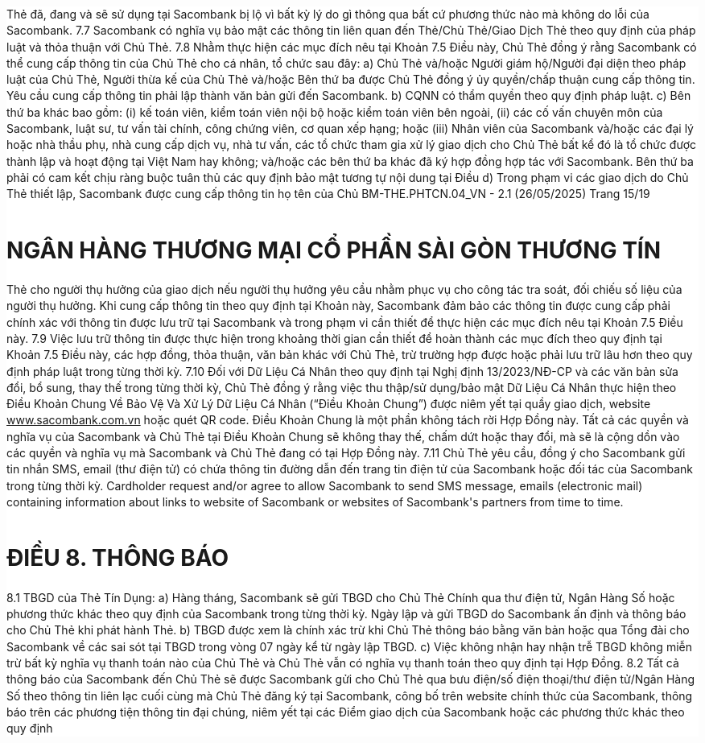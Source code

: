 Thẻ đã, đang và sẽ sử dụng tại Sacombank bị lộ vì bất kỳ lý do gì thông qua bất cứ phương thức nào mà
không do lỗi của Sacombank.
7.7  Sacombank có nghĩa vụ bảo mật các thông tin liên quan đến Thẻ/Chủ Thẻ/Giao Dịch Thẻ theo quy định
của pháp luật và thỏa thuận với Chủ Thẻ.
7.8  Nhằm thực hiện các mục đích nêu tại Khoản 7.5 Điều này, Chủ Thẻ đồng ý rằng Sacombank có thể
cung cấp thông tin của Chủ Thẻ cho cá nhân, tổ chức sau đây:
a) Chủ Thẻ và/hoặc Người giám hộ/Người đại diện theo pháp luật của Chủ Thẻ, Người thừa kế của Chủ
Thẻ và/hoặc Bên thứ ba được Chủ Thẻ đồng ý ủy quyền/chấp thuận cung cấp thông tin. Yêu cầu cung
cấp thông tin phải lập thành văn bản gửi đến Sacombank.
b) CQNN có thẩm quyền theo quy định pháp luật.
c) Bên thứ ba khác bao gồm: (i) kế toán viên, kiểm toán viên nội bộ hoặc kiểm toán viên bên ngoài, (ii)
các cố vấn chuyên môn của Sacombank, luật sư, tư vấn tài chính, công chứng viên, cơ quan xếp hạng;
hoặc (iii) Nhân viên của Sacombank và/hoặc các đại lý hoặc nhà thầu phụ, nhà cung cấp dịch vụ, nhà
tư vấn, các tổ chức tham gia xử lý giao dịch cho Chủ Thẻ bất kể đó là tổ chức được thành lập và hoạt
động tại Việt Nam hay không; và/hoặc các bên thứ ba khác đã ký hợp đồng hợp tác với Sacombank.
Bên thứ ba phải có cam kết chịu ràng buộc tuân thủ các quy định bảo mật tương tự nội dung tại Điều
d) Trong phạm vi các giao dịch do Chủ Thẻ thiết lập, Sacombank được cung cấp thông tin họ tên của Chủ
BM-THE.PHTCN.04_VN - 2.1 (26/05/2025)                             Trang 15/19
# NGÂN HÀNG THƯƠNG MẠI CỔ PHẦN SÀI GÒN THƯƠNG TÍN
Thẻ cho người thụ hưởng của giao dịch nếu người thụ hưởng yêu cầu nhằm phục vụ cho công tác tra
soát, đối chiếu số liệu của người thụ hưởng.
Khi cung cấp thông tin theo quy định tại Khoản này, Sacombank đảm bảo các thông tin được cung cấp
phải chính xác với thông tin được lưu trữ tại Sacombank và trong phạm vi cần thiết để thực hiện các
mục đích nêu tại Khoản 7.5 Điều này.
7.9  Việc lưu trữ thông tin được thực hiện trong khoảng thời gian cần thiết để hoàn thành các mục đích theo
quy định tại Khoản 7.5 Điều này, các hợp đồng, thỏa thuận, văn bản khác với Chủ Thẻ, trừ trường hợp
được hoặc phải lưu trữ lâu hơn theo quy định pháp luật trong từng thời kỳ.
7.10 Đối với Dữ Liệu Cá Nhân theo quy định tại Nghị định 13/2023/NĐ-CP và các văn bản sửa đổi, bổ sung,
thay thế trong từng thời kỳ, Chủ Thẻ đồng ý rằng việc thu thập/sử dụng/bảo mật Dữ Liệu Cá Nhân thực
hiện theo Điều Khoản Chung Về Bảo Vệ Và Xử Lý Dữ Liệu Cá Nhân (“Điều Khoản Chung”) được
niêm yết tại quầy giao dịch, website www.sacombank.com.vn hoặc quét QR code. Điều Khoản Chung
là một phần không tách rời Hợp Đồng này. Tất cả các quyền và nghĩa vụ của Sacombank và Chủ Thẻ
tại Điều Khoản Chung sẽ không thay thế, chấm dứt hoặc thay đổi, mà sẽ là cộng dồn vào các quyền và
nghĩa vụ mà Sacombank và Chủ Thẻ đang có tại Hợp Đồng này.
7.11 Chủ Thẻ yêu cầu, đồng ý cho Sacombank gửi tin nhắn SMS, email (thư điện tử) có chứa thông tin đường
dẫn đến trang tin điện tử của Sacombank hoặc đối tác của Sacombank trong từng thời kỳ.
Cardholder request and/or agree to allow Sacombank to send SMS message, emails (electronic mail)
containing information about links to website of Sacombank or websites of Sacombank's partners from
time to time.
# ĐIỀU 8. THÔNG BÁO 
8.1  TBGD của Thẻ Tín Dụng:
a) Hàng tháng, Sacombank sẽ gửi TBGD cho Chủ Thẻ Chính qua thư điện tử, Ngân Hàng Số hoặc phương
thức khác theo quy định của Sacombank trong từng thời kỳ. Ngày lập và gửi TBGD do Sacombank ấn
định và thông báo cho Chủ Thẻ khi phát hành Thẻ.
b) TBGD được xem là chính xác trừ khi Chủ Thẻ thông báo bằng văn bản hoặc qua Tổng đài cho
Sacombank về các sai sót tại TBGD trong vòng 07 ngày kể từ ngày lập TBGD.
c) Việc không nhận hay nhận trễ TBGD không miễn trừ bất kỳ nghĩa vụ thanh toán nào của Chủ Thẻ và
Chủ Thẻ vẫn có nghĩa vụ thanh toán theo quy định tại Hợp Đồng.
8.2  Tất cả thông báo của Sacombank đến Chủ Thẻ sẽ được Sacombank gửi cho Chủ Thẻ qua bưu điện/số
điện thoại/thư điện tử/Ngân Hàng Số theo thông tin liên lạc cuối cùng mà Chủ Thẻ đăng ký tại
Sacombank, công bố trên website chính thức của Sacombank, thông báo trên các phương tiện thông tin
đại chúng, niêm yết tại các Điểm giao dịch của Sacombank hoặc các phương thức khác theo quy định